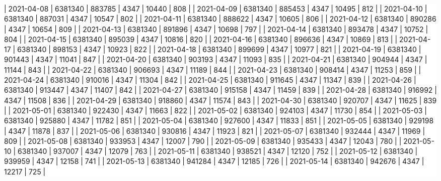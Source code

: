 | 2021-04-08 | 6381340 | 883785 | 4347 | 10440 | 808 |
| 2021-04-09 | 6381340 | 885453 | 4347 | 10495 | 812 |
| 2021-04-10 | 6381340 | 887031 | 4347 | 10547 | 802 |
| 2021-04-11 | 6381340 | 888622 | 4347 | 10605 | 806 |
| 2021-04-12 | 6381340 | 890286 | 4347 | 10654 | 809 |
| 2021-04-13 | 6381340 | 891896 | 4347 | 10698 | 797 |
| 2021-04-14 | 6381340 | 893478 | 4347 | 10752 | 804 |
| 2021-04-15 | 6381340 | 895039 | 4347 | 10816 | 820 |
| 2021-04-16 | 6381340 | 896636 | 4347 | 10869 | 813 |
| 2021-04-17 | 6381340 | 898153 | 4347 | 10923 | 822 |
| 2021-04-18 | 6381340 | 899699 | 4347 | 10977 | 821 |
| 2021-04-19 | 6381340 | 901443 | 4347 | 11041 | 847 |
| 2021-04-20 | 6381340 | 903193 | 4347 | 11093 | 835 |
| 2021-04-21 | 6381340 | 904944 | 4347 | 11144 | 843 |
| 2021-04-22 | 6381340 | 906693 | 4347 | 11189 | 844 |
| 2021-04-23 | 6381340 | 908414 | 4347 | 11253 | 859 |
| 2021-04-24 | 6381340 | 910016 | 4347 | 11304 | 842 |
| 2021-04-25 | 6381340 | 911645 | 4347 | 11347 | 839 |
| 2021-04-26 | 6381340 | 913447 | 4347 | 11407 | 842 |
| 2021-04-27 | 6381340 | 915158 | 4347 | 11459 | 839 |
| 2021-04-28 | 6381340 | 916992 | 4347 | 11508 | 836 |
| 2021-04-29 | 6381340 | 918860 | 4347 | 11574 | 843 |
| 2021-04-30 | 6381340 | 920707 | 4347 | 11625 | 839 |
| 2021-05-01 | 6381340 | 922430 | 4347 | 11663 | 822 |
| 2021-05-02 | 6381340 | 924103 | 4347 | 11730 | 854 |
| 2021-05-03 | 6381340 | 925880 | 4347 | 11782 | 851 |
| 2021-05-04 | 6381340 | 927600 | 4347 | 11833 | 851 |
| 2021-05-05 | 6381340 | 929198 | 4347 | 11878 | 837 |
| 2021-05-06 | 6381340 | 930816 | 4347 | 11923 | 821 |
| 2021-05-07 | 6381340 | 932444 | 4347 | 11969 | 809 |
| 2021-05-08 | 6381340 | 933953 | 4347 | 12007 | 790 |
| 2021-05-09 | 6381340 | 935433 | 4347 | 12043 | 780 |
| 2021-05-10 | 6381340 | 937007 | 4347 | 12079 | 763 |
| 2021-05-11 | 6381340 | 938521 | 4347 | 12120 | 752 |
| 2021-05-12 | 6381340 | 939959 | 4347 | 12158 | 741 |
| 2021-05-13 | 6381340 | 941284 | 4347 | 12185 | 726 |
| 2021-05-14 | 6381340 | 942676 | 4347 | 12217 | 725 |